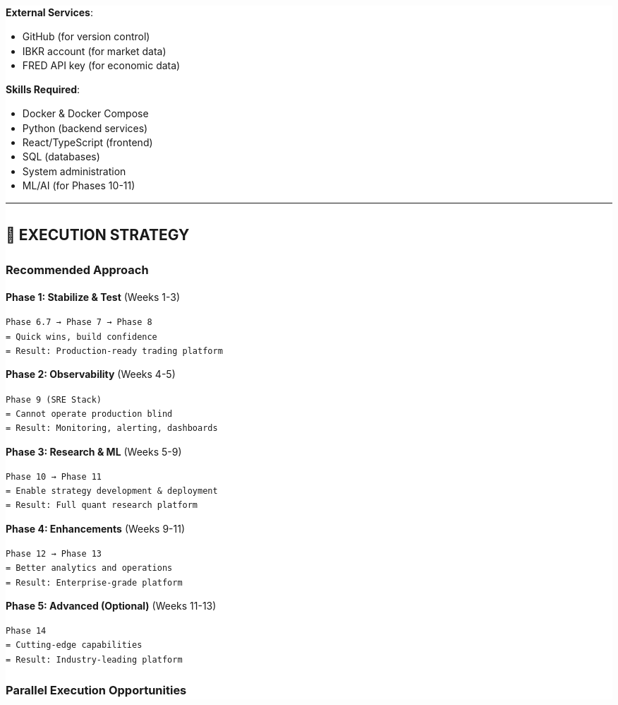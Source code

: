 **External Services**:
- GitHub (for version control)
- IBKR account (for market data)
- FRED API key (for economic data)

**Skills Required**:
- Docker & Docker Compose
- Python (backend services)
- React/TypeScript (frontend)
- SQL (databases)
- System administration
- ML/AI (for Phases 10-11)

---

## 🎯 EXECUTION STRATEGY

### Recommended Approach

**Phase 1: Stabilize & Test** (Weeks 1-3)
```
Phase 6.7 → Phase 7 → Phase 8
= Quick wins, build confidence
= Result: Production-ready trading platform
```

**Phase 2: Observability** (Weeks 4-5)
```
Phase 9 (SRE Stack)
= Cannot operate production blind
= Result: Monitoring, alerting, dashboards
```

**Phase 3: Research & ML** (Weeks 5-9)
```
Phase 10 → Phase 11
= Enable strategy development & deployment
= Result: Full quant research platform
```

**Phase 4: Enhancements** (Weeks 9-11)
```
Phase 12 → Phase 13
= Better analytics and operations
= Result: Enterprise-grade platform
```

**Phase 5: Advanced (Optional)** (Weeks 11-13)
```
Phase 14
= Cutting-edge capabilities
= Result: Industry-leading platform
```

### Parallel Execution Opportunities
